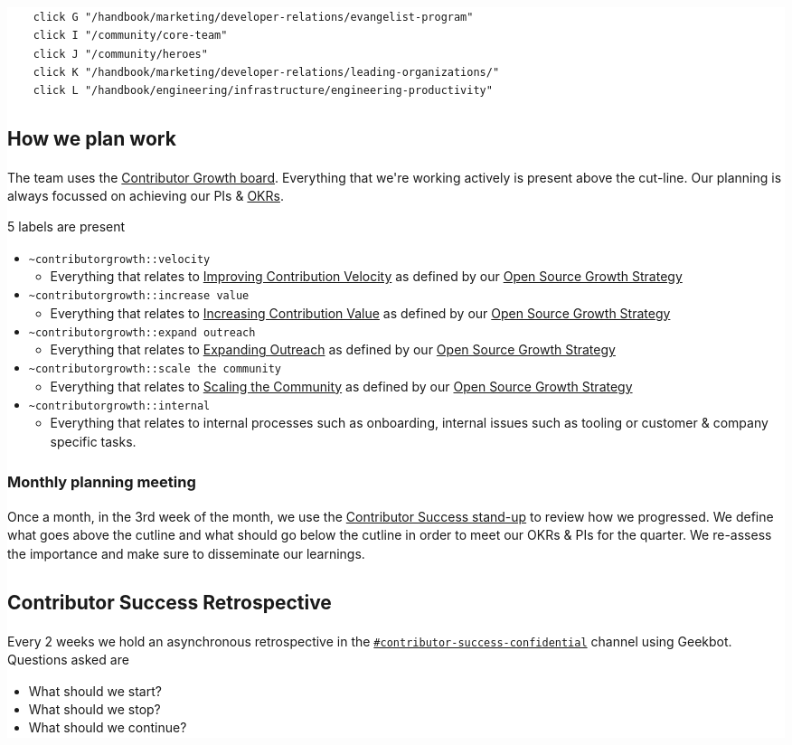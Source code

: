 ```mermaid
    click G "/handbook/marketing/developer-relations/evangelist-program"
    click I "/community/core-team"
    click J "/community/heroes"
    click K "/handbook/marketing/developer-relations/leading-organizations/"
    click L "/handbook/engineering/infrastructure/engineering-productivity"

```

## How we plan work

The team uses the [Contributor Growth board](https://gitlab.com/groups/gitlab-org/-/boards/4879276).
Everything that we're working actively is present above the cut-line. Our planning is always focussed on achieving our PIs & [OKRs](#okrs).

5 labels are present

- `~contributorgrowth::velocity`
  - Everything that relates to [Improving Contribution Velocity](/handbook/engineering/open-source/growth-strategy.html#improve-contribution-velocity) as defined by our [Open Source Growth Strategy](/handbook/engineering/open-source/growth-strategy.html)
- `~contributorgrowth::increase value`
  - Everything that relates to [Increasing Contribution Value](/handbook/engineering/open-source/growth-strategy.html#increase-contribution-value) as defined by our [Open Source Growth Strategy](/handbook/engineering/open-source/growth-strategy.html)
- `~contributorgrowth::expand outreach`
  - Everything that relates to [Expanding Outreach](/handbook/engineering/open-source/growth-strategy.html#expand-outreach) as defined by our [Open Source Growth Strategy](/handbook/engineering/open-source/growth-strategy.html)
- `~contributorgrowth::scale the community`
  - Everything that relates to [Scaling the Community](/handbook/engineering/open-source/growth-strategy.html#scale-the-community) as defined by our [Open Source Growth Strategy](/handbook/engineering/open-source/growth-strategy.html)
- `~contributorgrowth::internal`
  - Everything that relates to internal processes such as onboarding, internal issues such as tooling or customer & company specific tasks.

### Monthly planning meeting

Once a month, in the 3rd week of the month, we use the [Contributor Success stand-up](#contributor-success-stand-up) to review how we progressed.
We define what goes above the cutline and what should go below the cutline in order to meet our OKRs & PIs for the
quarter. We re-assess the importance and make sure to disseminate our learnings.

## Contributor Success Retrospective

Every 2 weeks we hold an asynchronous retrospective in the [`#contributor-success-confidential`](https://gitlab.slack.com/archives/C04KENT97K7) channel using Geekbot.
Questions asked are

- What should we start?
- What should we stop?
- What should we continue?
